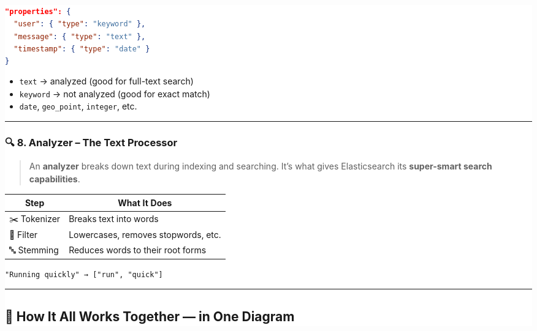 ```json
"properties": {
  "user": { "type": "keyword" },
  "message": { "type": "text" },
  "timestamp": { "type": "date" }
}
```

- `text` → analyzed (good for full-text search)
- `keyword` → not analyzed (good for exact match)
- `date`, `geo_point`, `integer`, etc.

---

### 🔍 8. Analyzer – The Text Processor

> An **analyzer** breaks down text during indexing and searching.
> It’s what gives Elasticsearch its **super-smart search capabilities**.

| Step         | What It Does                        |
| ------------ | ----------------------------------- |
| ✂️ Tokenizer | Breaks text into words              |
| 🧹 Filter    | Lowercases, removes stopwords, etc. |
| 🔤 Stemming  | Reduces words to their root forms   |

```text
"Running quickly" → ["run", "quick"]
```

---

## 🧠 How It All Works Together — in One Diagram

<div style="text-align: center;">